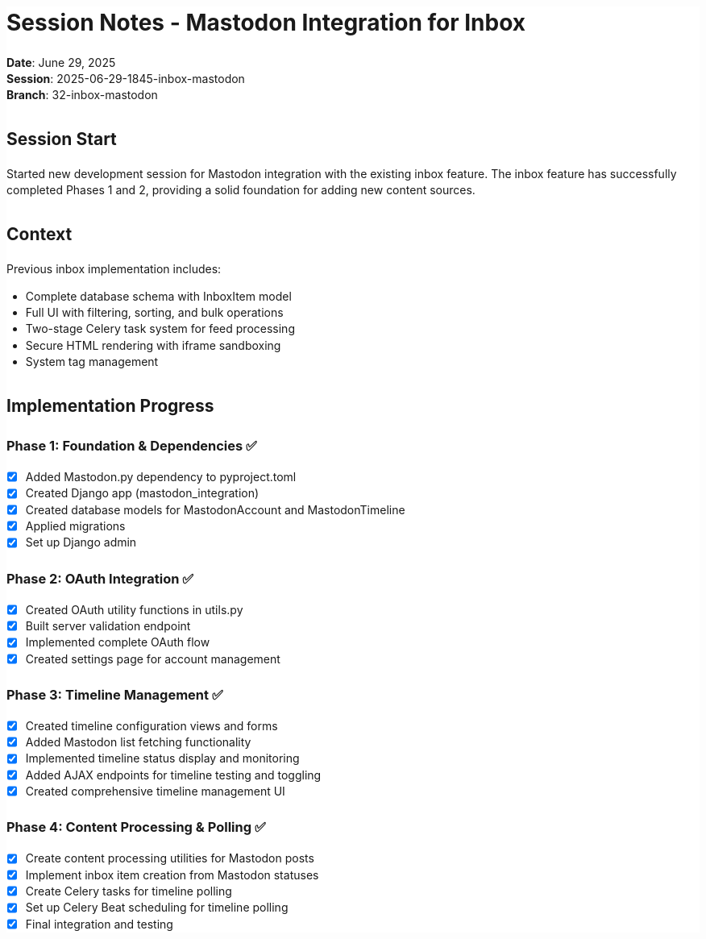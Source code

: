 # Session Notes - Mastodon Integration for Inbox

**Date**: June 29, 2025  
**Session**: 2025-06-29-1845-inbox-mastodon  
**Branch**: 32-inbox-mastodon  

## Session Start

Started new development session for Mastodon integration with the existing inbox feature. The inbox feature has successfully completed Phases 1 and 2, providing a solid foundation for adding new content sources.

## Context

Previous inbox implementation includes:
- Complete database schema with InboxItem model
- Full UI with filtering, sorting, and bulk operations
- Two-stage Celery task system for feed processing
- Secure HTML rendering with iframe sandboxing
- System tag management

## Implementation Progress

### Phase 1: Foundation & Dependencies ✅
- [x] Added Mastodon.py dependency to pyproject.toml
- [x] Created Django app (mastodon_integration)
- [x] Created database models for MastodonAccount and MastodonTimeline
- [x] Applied migrations
- [x] Set up Django admin

### Phase 2: OAuth Integration ✅
- [x] Created OAuth utility functions in utils.py
- [x] Built server validation endpoint
- [x] Implemented complete OAuth flow
- [x] Created settings page for account management

### Phase 3: Timeline Management ✅
- [x] Created timeline configuration views and forms
- [x] Added Mastodon list fetching functionality
- [x] Implemented timeline status display and monitoring
- [x] Added AJAX endpoints for timeline testing and toggling
- [x] Created comprehensive timeline management UI

### Phase 4: Content Processing & Polling ✅
- [x] Create content processing utilities for Mastodon posts
- [x] Implement inbox item creation from Mastodon statuses
- [x] Create Celery tasks for timeline polling
- [x] Set up Celery Beat scheduling for timeline polling
- [x] Final integration and testing
